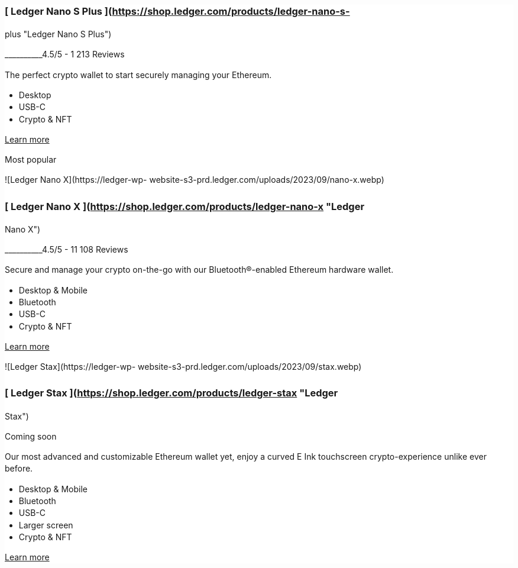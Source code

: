 ###  [ Ledger Nano S Plus ](https://shop.ledger.com/products/ledger-nano-s-
plus "Ledger Nano S Plus")

__________4.5/5 - 1 213 Reviews

The perfect crypto wallet to start securely managing your Ethereum.

  * Desktop
  * USB-C
  * Crypto & NFT

[Learn more](https://shop.ledger.com/products/ledger-nano-s-plus)

[](https://shop.ledger.com/products/ledger-nano-x) Most popular

![Ledger Nano X](https://ledger-wp-
website-s3-prd.ledger.com/uploads/2023/09/nano-x.webp)

###  [ Ledger Nano X ](https://shop.ledger.com/products/ledger-nano-x "Ledger
Nano X")

__________4.5/5 - 11 108 Reviews

Secure and manage your crypto on-the-go with our Bluetooth®-enabled Ethereum
hardware wallet.

  * Desktop & Mobile
  * Bluetooth
  * USB-C
  * Crypto & NFT

[Learn more](https://shop.ledger.com/products/ledger-nano-x)

[](https://shop.ledger.com/products/ledger-stax)

![Ledger Stax](https://ledger-wp-
website-s3-prd.ledger.com/uploads/2023/09/stax.webp)

###  [ Ledger Stax ](https://shop.ledger.com/products/ledger-stax "Ledger
Stax")

Coming soon

Our most advanced and customizable Ethereum wallet yet, enjoy a curved E Ink
touchscreen crypto-experience unlike ever before.

  * Desktop & Mobile
  * Bluetooth
  * USB-C
  * Larger screen
  * Crypto & NFT

[Learn more](https://shop.ledger.com/products/ledger-stax)
